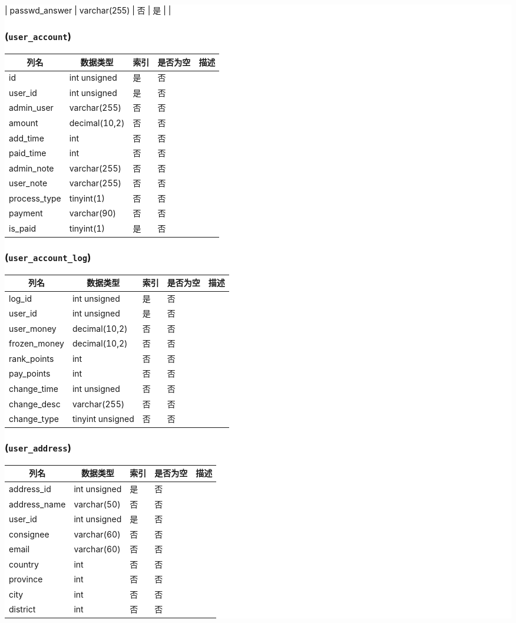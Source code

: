 | passwd_answer | varchar(255) | 否 | 是 |  |

### (`user_account`)
| 列名 | 数据类型 | 索引 | 是否为空 | 描述 |
| ------- | --------- | --------- | --------- | -------------- |
| id | int unsigned | 是 | 否 |  |
| user_id | int unsigned | 是 | 否 |  |
| admin_user | varchar(255) | 否 | 否 |  |
| amount | decimal(10,2) | 否 | 否 |  |
| add_time | int | 否 | 否 |  |
| paid_time | int | 否 | 否 |  |
| admin_note | varchar(255) | 否 | 否 |  |
| user_note | varchar(255) | 否 | 否 |  |
| process_type | tinyint(1) | 否 | 否 |  |
| payment | varchar(90) | 否 | 否 |  |
| is_paid | tinyint(1) | 是 | 否 |  |

### (`user_account_log`)
| 列名 | 数据类型 | 索引 | 是否为空 | 描述 |
| ------- | --------- | --------- | --------- | -------------- |
| log_id | int unsigned | 是 | 否 |  |
| user_id | int unsigned | 是 | 否 |  |
| user_money | decimal(10,2) | 否 | 否 |  |
| frozen_money | decimal(10,2) | 否 | 否 |  |
| rank_points | int | 否 | 否 |  |
| pay_points | int | 否 | 否 |  |
| change_time | int unsigned | 否 | 否 |  |
| change_desc | varchar(255) | 否 | 否 |  |
| change_type | tinyint unsigned | 否 | 否 |  |

### (`user_address`)
| 列名 | 数据类型 | 索引 | 是否为空 | 描述 |
| ------- | --------- | --------- | --------- | -------------- |
| address_id | int unsigned | 是 | 否 |  |
| address_name | varchar(50) | 否 | 否 |  |
| user_id | int unsigned | 是 | 否 |  |
| consignee | varchar(60) | 否 | 否 |  |
| email | varchar(60) | 否 | 否 |  |
| country | int | 否 | 否 |  |
| province | int | 否 | 否 |  |
| city | int | 否 | 否 |  |
| district | int | 否 | 否 |  |